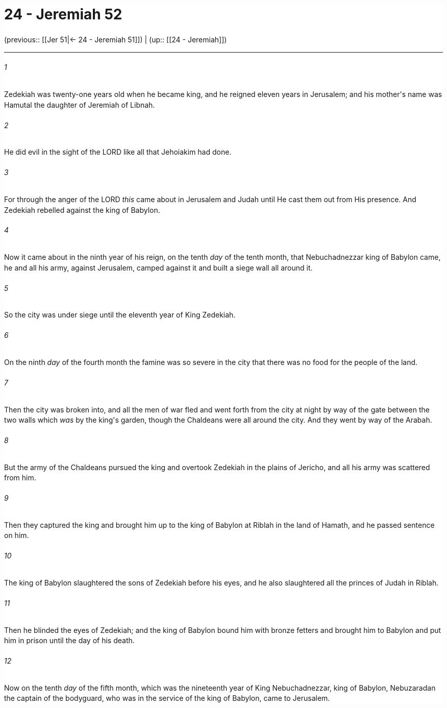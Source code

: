 # 24 - Jeremiah 52

(previous:: [[Jer 51|← 24 - Jeremiah 51]]) | (up:: [[24 - Jeremiah]])

***


###### 1 
Zedekiah was twenty-one years old when he became king, and he reigned eleven years in Jerusalem; and his mother's name was Hamutal the daughter of Jeremiah of Libnah. 

###### 2 
He did evil in the sight of the LORD like all that Jehoiakim had done. 

###### 3 
For through the anger of the LORD _this_ came about in Jerusalem and Judah until He cast them out from His presence. And Zedekiah rebelled against the king of Babylon. 

###### 4 
Now it came about in the ninth year of his reign, on the tenth _day_ of the tenth month, that Nebuchadnezzar king of Babylon came, he and all his army, against Jerusalem, camped against it and built a siege wall all around it. 

###### 5 
So the city was under siege until the eleventh year of King Zedekiah. 

###### 6 
On the ninth _day_ of the fourth month the famine was so severe in the city that there was no food for the people of the land. 

###### 7 
Then the city was broken into, and all the men of war fled and went forth from the city at night by way of the gate between the two walls which _was_ by the king's garden, though the Chaldeans were all around the city. And they went by way of the Arabah. 

###### 8 
But the army of the Chaldeans pursued the king and overtook Zedekiah in the plains of Jericho, and all his army was scattered from him. 

###### 9 
Then they captured the king and brought him up to the king of Babylon at Riblah in the land of Hamath, and he passed sentence on him. 

###### 10 
The king of Babylon slaughtered the sons of Zedekiah before his eyes, and he also slaughtered all the princes of Judah in Riblah. 

###### 11 
Then he blinded the eyes of Zedekiah; and the king of Babylon bound him with bronze fetters and brought him to Babylon and put him in prison until the day of his death. 

###### 12 
Now on the tenth _day_ of the fifth month, which was the nineteenth year of King Nebuchadnezzar, king of Babylon, Nebuzaradan the captain of the bodyguard, who was in the service of the king of Babylon, came to Jerusalem. 
